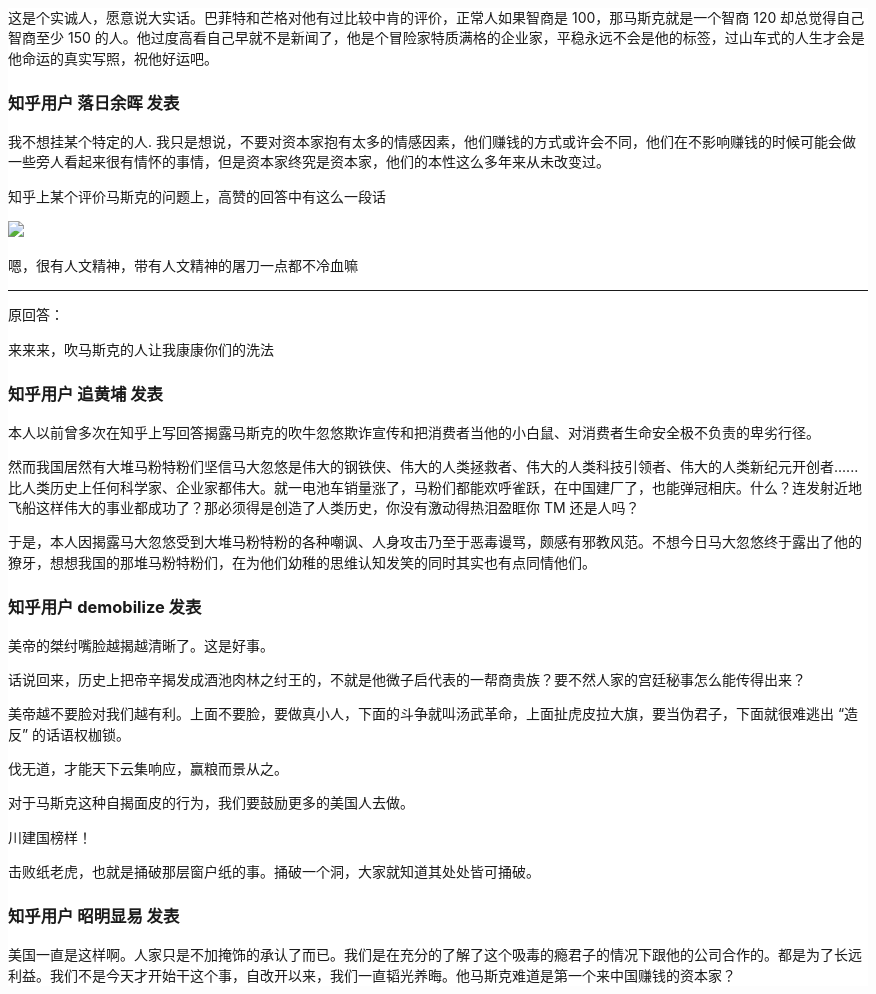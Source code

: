 这是个实诚人，愿意说大实话。巴菲特和芒格对他有过比较中肯的评价，正常人如果智商是 100，那马斯克就是一个智商 120 却总觉得自己智商至少 150 的人。他过度高看自己早就不是新闻了，他是个冒险家特质满格的企业家，平稳永远不会是他的标签，过山车式的人生才会是他命运的真实写照，祝他好运吧。
    
    
    
    
### 知乎用户 落日余晖 发表
    
我不想挂某个特定的人. 我只是想说，不要对资本家抱有太多的情感因素，他们赚钱的方式或许会不同，他们在不影响赚钱的时候可能会做一些旁人看起来很有情怀的事情，但是资本家终究是资本家，他们的本性这么多年来从未改变过。

知乎上某个评价马斯克的问题上，高赞的回答中有这么一段话



![](https://images.weserv.nl/?url=https%3A//pic3.zhimg.com/v2-33d82c9bf77d2603fa15eaa2c99ff808_r.jpg%3Fsource%3D1940ef5c)

嗯，很有人文精神，带有人文精神的屠刀一点都不冷血嘛

* * *

原回答：

来来来，吹马斯克的人让我康康你们的洗法
    
    
    
    
### 知乎用户 追黄埔 发表
    
本人以前曾多次在知乎上写回答揭露马斯克的吹牛忽悠欺诈宣传和把消费者当他的小白鼠、对消费者生命安全极不负责的卑劣行径。

然而我国居然有大堆马粉特粉们坚信马大忽悠是伟大的钢铁侠、伟大的人类拯救者、伟大的人类科技引领者、伟大的人类新纪元开创者...... 比人类历史上任何科学家、企业家都伟大。就一电池车销量涨了，马粉们都能欢呼雀跃，在中国建厂了，也能弹冠相庆。什么？连发射近地飞船这样伟大的事业都成功了？那必须得是创造了人类历史，你没有激动得热泪盈眶你 TM 还是人吗？

于是，本人因揭露马大忽悠受到大堆马粉特粉的各种嘲讽、人身攻击乃至于恶毒谩骂，颇感有邪教风范。不想今日马大忽悠终于露出了他的獠牙，想想我国的那堆马粉特粉们，在为他们幼稚的思维认知发笑的同时其实也有点同情他们。
    
    
    
    
### 知乎用户 demobilize 发表
    
美帝的桀纣嘴脸越揭越清晰了。这是好事。

话说回来，历史上把帝辛揭发成酒池肉林之纣王的，不就是他微子启代表的一帮商贵族？要不然人家的宫廷秘事怎么能传得出来？

美帝越不要脸对我们越有利。上面不要脸，要做真小人，下面的斗争就叫汤武革命，上面扯虎皮拉大旗，要当伪君子，下面就很难逃出 “造反” 的话语权枷锁。

伐无道，才能天下云集响应，赢粮而景从之。

对于马斯克这种自揭面皮的行为，我们要鼓励更多的美国人去做。

川建国榜样！

击败纸老虎，也就是捅破那层窗户纸的事。捅破一个洞，大家就知道其处处皆可捅破。
    
    
    
    
### 知乎用户 昭明显易 发表
    
美国一直是这样啊。人家只是不加掩饰的承认了而已。我们是在充分的了解了这个吸毒的瘾君子的情况下跟他的公司合作的。都是为了长远利益。我们不是今天才开始干这个事，自改开以来，我们一直韬光养晦。他马斯克难道是第一个来中国赚钱的资本家？
